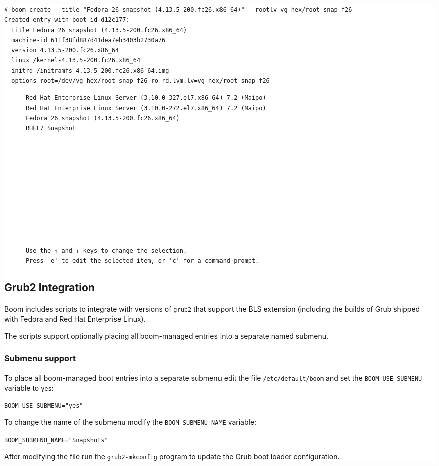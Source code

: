 ```
# boom create --title "Fedora 26 snapshot (4.13.5-200.fc26.x86_64)" --rootlv vg_hex/root-snap-f26
Created entry with boot_id d12c177:
  title Fedora 26 snapshot (4.13.5-200.fc26.x86_64)
  machine-id 611f38fd887d41dea7eb3403b2730a76
  version 4.13.5-200.fc26.x86_64
  linux /kernel-4.13.5-200.fc26.x86_64
  initrd /initramfs-4.13.5-200.fc26.x86_64.img
  options root=/dev/vg_hex/root-snap-f26 ro rd.lvm.lv=vg_hex/root-snap-f26
```

```
      Red Hat Enterprise Linux Server (3.10.0-327.el7.x86_64) 7.2 (Maipo)
      Red Hat Enterprise Linux Server (3.10.0-272.el7.x86_64) 7.2 (Maipo)
      Fedora 26 snapshot (4.13.5-200.fc26.x86_64)
      RHEL7 Snapshot











      Use the ↑ and ↓ keys to change the selection.
      Press 'e' to edit the selected item, or 'c' for a command prompt.
```
## Grub2 Integration

Boom includes scripts to integrate with versions of `grub2` that support
the BLS extension (including the builds of Grub shipped with Fedora and
Red Hat Enterprise Linux).

The scripts support optionally placing all boom-managed entries into a
separate named submenu.

### Submenu support

To place all boom-managed boot entries into a separate submenu edit the
file `/etc/default/boom` and set the `BOOM_USE_SUBMENU` variable to `yes`:

```
BOOM_USE_SUBMENU="yes"
```

To change the name of the submenu modify the `BOOM_SUBMENU_NAME` variable:

```
BOOM_SUBMENU_NAME="Snapshots"
```

After modifying the file run the `grub2-mkconfig` program to update the
Grub boot loader configuration.
